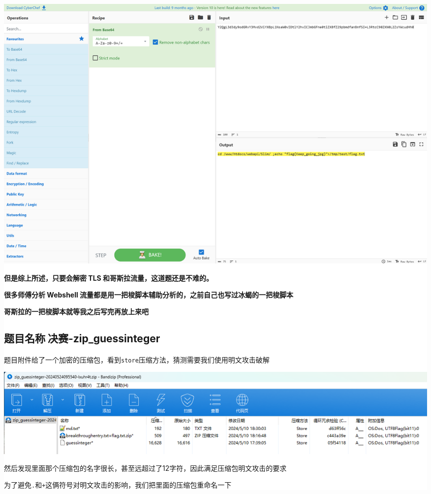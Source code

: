 ![image-20240429192923692](imgs/image-20240429192923692.png)


**但是综上所述，只要会解密 TLS 和哥斯拉流量，这道题还是不难的。**

**很多师傅分析 Webshell 流量都是用一把梭脚本辅助分析的，之前自己也写过冰蝎的一把梭脚本**

**哥斯拉的一把梭脚本就等我之后写完再放上来吧**

## 题目名称 决赛-zip_guessinteger

题目附件给了一个加密的压缩包，看到`store`压缩方法，猜测需要我们使用明文攻击破解

![](imgs/image-20241128095911164.png)

然后发现里面那个压缩包的名字很长，甚至远超过了12字符，因此满足压缩包明文攻击的要求

为了避免`.`和`+`这俩符号对明文攻击的影响，我们把里面的压缩包重命名一下

